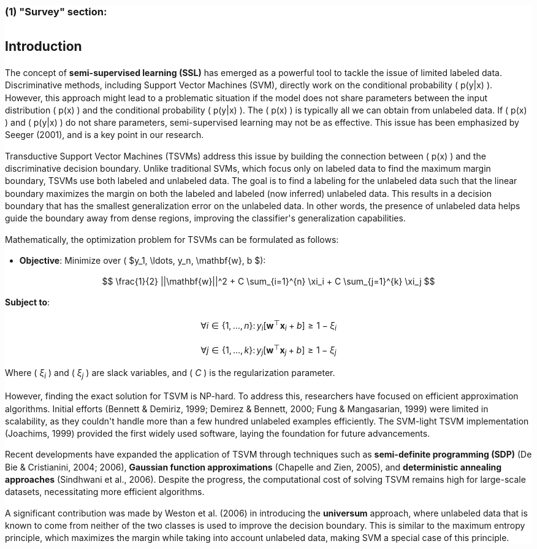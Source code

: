 ### (1) "Survey" section:

## Introduction

The concept of **semi-supervised learning (SSL)** has emerged as a powerful tool to tackle the issue of limited labeled data. Discriminative methods, including Support Vector Machines (SVM), directly work on the conditional probability \( p(y|x) \). However, this approach might lead to a problematic situation if the model does not share parameters between the input distribution \( p(x) \) and the conditional probability \( p(y|x) \). The \( p(x) \) is typically all we can obtain from unlabeled data. If \( p(x) \) and \( p(y|x) \) do not share parameters, semi-supervised learning may not be as effective. This issue has been emphasized by Seeger (2001), and is a key point in our research.

Transductive Support Vector Machines (TSVMs) address this issue by building the connection between \( p(x) \) and the discriminative decision boundary. Unlike traditional SVMs, which focus only on labeled data to find the maximum margin boundary, TSVMs use both labeled and unlabeled data. The goal is to find a labeling for the unlabeled data such that the linear boundary maximizes the margin on both the labeled and labeled (now inferred) unlabeled data. This results in a decision boundary that has the smallest generalization error on the unlabeled data. In other words, the presence of unlabeled data helps guide the boundary away from dense regions, improving the classifier's generalization capabilities.

Mathematically, the optimization problem for TSVMs can be formulated as follows:

- **Objective**: Minimize over ( $y_1, \ldots, y_n, \mathbf{w}, b $):

$$
\frac{1}{2} ||\mathbf{w}||^2 + C \sum_{i=1}^{n} \xi_i + C \sum_{j=1}^{k} \xi_j
$$

**Subject to**:

$$
\forall i \in \{1, \ldots, n\}: \, y_i [ \mathbf{w}^\top \mathbf{x}_i + b] \geq 1 - \xi_i
$$

$$
\forall j \in \{1, \ldots, k\}: \, y_j [ \mathbf{w}^\top \mathbf{x}_j + b] \geq 1 - \xi_j
$$

Where ( $\xi_i$ ) and ( $\xi_j$ ) are slack variables, and ( $C$ ) is the regularization parameter. 

However, finding the exact solution for TSVM is NP-hard. To address this, researchers have focused on efficient approximation algorithms. Initial efforts (Bennett & Demiriz, 1999; Demirez & Bennett, 2000; Fung & Mangasarian, 1999) were limited in scalability, as they couldn't handle more than a few hundred unlabeled examples efficiently. The SVM-light TSVM implementation (Joachims, 1999) provided the first widely used software, laying the foundation for future advancements.

Recent developments have expanded the application of TSVM through techniques such as **semi-definite programming (SDP)** (De Bie & Cristianini, 2004; 2006), **Gaussian function approximations** (Chapelle and Zien, 2005), and **deterministic annealing approaches** (Sindhwani et al., 2006). Despite the progress, the computational cost of solving TSVM remains high for large-scale datasets, necessitating more efficient algorithms.

A significant contribution was made by Weston et al. (2006) in introducing the **universum** approach, where unlabeled data that is known to come from neither of the two classes is used to improve the decision boundary. This is similar to the maximum entropy principle, which maximizes the margin while taking into account unlabeled data, making SVM a special case of this principle.
